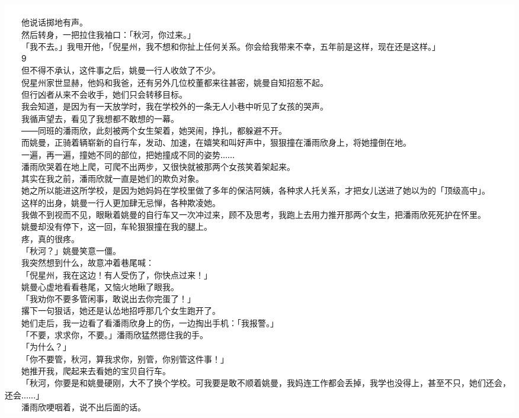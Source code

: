 <br>   
&emsp;&emsp;他说话掷地有声。  
<br>   
&emsp;&emsp;然后转身，一把拉住我袖口：「秋河，你过来。」  
<br>   
&emsp;&emsp;「我不去。」我甩开他，「倪星州，我不想和你扯上任何关系。你会给我带来不幸，五年前是这样，现在还是这样。」  
<br>   
&emsp;&emsp;9  
<br>   
&emsp;&emsp;但不得不承认，这件事之后，姚曼一行人收敛了不少。  
<br>   
&emsp;&emsp;倪星州家世显赫，他妈和我爸，还有另外几位校董都来往甚密，姚曼自知招惹不起。  
<br>   
&emsp;&emsp;但行凶者从来不会收手，她们只会转移目标。  
<br>   
&emsp;&emsp;我会知道，是因为有一天放学时，我在学校外的一条无人小巷中听见了女孩的哭声。  
<br>   
&emsp;&emsp;我循声望去，看见了我想都不敢想的一幕。  
<br>   
&emsp;&emsp;——同班的潘雨欣，此刻被两个女生架着，她哭闹，挣扎，都躲避不开。  
<br>   
&emsp;&emsp;而姚曼，正骑着辆崭新的自行车，发动、加速，在嬉笑和叫好声中，狠狠撞在潘雨欣身上，将她撞倒在地。  
<br>   
&emsp;&emsp;一遍，再一遍，撞她不同的部位，把她撞成不同的姿势……  
<br>   
&emsp;&emsp;潘雨欣哭着在地上爬，可爬不出两步，又很快就被那两个女孩笑着架起来。  
<br>   
&emsp;&emsp;其实在我之前，潘雨欣就一直是她们的欺负对象。  
<br>   
&emsp;&emsp;她之所以能进这所学校，是因为她妈妈在学校里做了多年的保洁阿姨，各种求人托关系，才把女儿送进了她以为的「顶级高中」。  
<br>   
&emsp;&emsp;这样的出身，姚曼一行人更加肆无忌惮，各种欺凌她。  
<br>   
&emsp;&emsp;我做不到视而不见，眼瞅着姚曼的自行车又一次冲过来，顾不及思考，我跑上去用力推开那两个女生，把潘雨欣死死护在怀里。  
<br>   
&emsp;&emsp;姚曼却没有停下，这一回，车轮狠狠撞在我的腿上。  
<br>   
&emsp;&emsp;疼，真的很疼。  
<br>   
&emsp;&emsp;「秋河？」姚曼笑意一僵。  
<br>   
&emsp;&emsp;我突然想到什么，故意冲着巷尾喊：  
<br>   
&emsp;&emsp;「倪星州，我在这边！有人受伤了，你快点过来！」  
<br>   
&emsp;&emsp;姚曼心虚地看看巷尾，又恼火地瞅了眼我。  
<br>   
&emsp;&emsp;「我劝你不要多管闲事，敢说出去你完蛋了！」  
<br>   
&emsp;&emsp;撂下一句狠话，她还是认怂地招呼那几个女生跑开了。  
<br>   
&emsp;&emsp;她们走后，我一边看了看潘雨欣身上的伤，一边掏出手机：「我报警。」  
<br>   
&emsp;&emsp;「不要，求求你，不要。」潘雨欣猛然摁住我的手。  
<br>   
&emsp;&emsp;「为什么？」  
<br>   
&emsp;&emsp;「你不要管，秋河，算我求你，别管，你别管这件事！」  
<br>   
&emsp;&emsp;她推开我，爬起来去看她的宝贝自行车。  
<br>   
&emsp;&emsp;「秋河，你要是和姚曼硬刚，大不了换个学校。可我要是敢不顺着姚曼，我妈连工作都会丢掉，我学也没得上，甚至不只，她们还会，还会……」  
<br>   
&emsp;&emsp;潘雨欣哽咽着，说不出后面的话。  